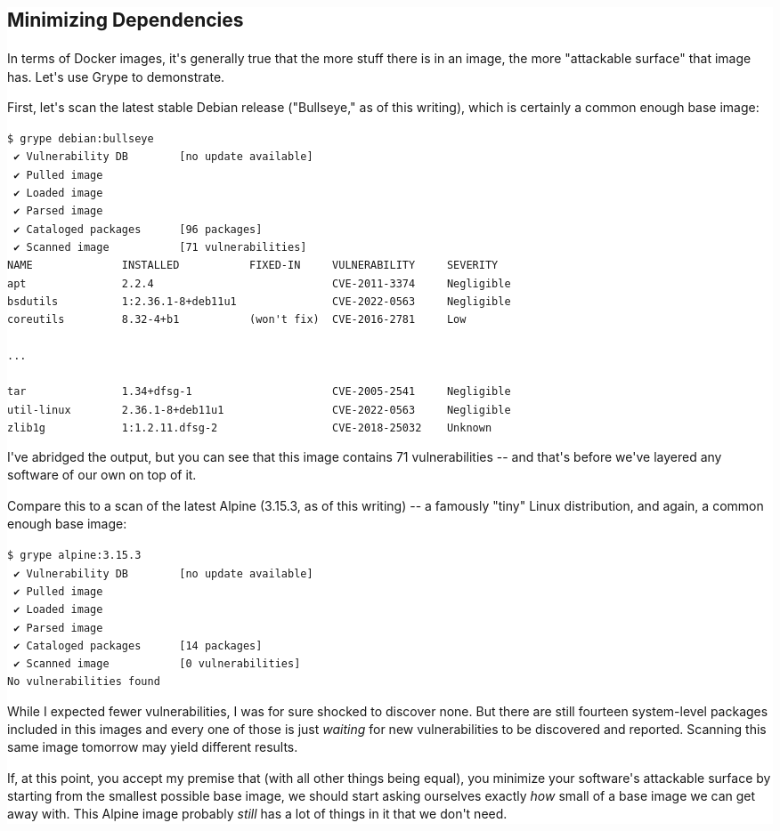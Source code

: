 ## Minimizing Dependencies

In terms of Docker images, it's generally true that the more stuff there is in
an image, the more "attackable surface" that image has. Let's use Grype to
demonstrate.

First, let's scan the latest stable Debian release ("Bullseye," as of this
writing), which is certainly a common enough base image:

```shell
$ grype debian:bullseye      
 ✔ Vulnerability DB        [no update available]
 ✔ Pulled image            
 ✔ Loaded image            
 ✔ Parsed image            
 ✔ Cataloged packages      [96 packages]
 ✔ Scanned image           [71 vulnerabilities]
NAME              INSTALLED           FIXED-IN     VULNERABILITY     SEVERITY   
apt               2.2.4                            CVE-2011-3374     Negligible  
bsdutils          1:2.36.1-8+deb11u1               CVE-2022-0563     Negligible  
coreutils         8.32-4+b1           (won't fix)  CVE-2016-2781     Low         

...

tar               1.34+dfsg-1                      CVE-2005-2541     Negligible  
util-linux        2.36.1-8+deb11u1                 CVE-2022-0563     Negligible  
zlib1g            1:1.2.11.dfsg-2                  CVE-2018-25032    Unknown
```

I've abridged the output, but you can see that this image contains 71
vulnerabilities -- and that's before we've layered any software of our own on
top of it.

Compare this to a scan of the latest Alpine (3.15.3, as of this writing) -- a
famously "tiny" Linux distribution, and again, a common enough base image:

```shell
$ grype alpine:3.15.3 
 ✔ Vulnerability DB        [no update available]
 ✔ Pulled image            
 ✔ Loaded image            
 ✔ Parsed image            
 ✔ Cataloged packages      [14 packages]
 ✔ Scanned image           [0 vulnerabilities]
No vulnerabilities found
```

While I expected fewer vulnerabilities, I was for sure shocked to discover none.
But there are still fourteen system-level packages included in this images and
every one of those is just _waiting_ for new vulnerabilities to be discovered
and reported. Scanning this same image tomorrow may yield different results.

If, at this point, you accept my premise that (with all other things being
equal), you minimize your software's attackable surface by starting from the
smallest possible base image, we should start asking ourselves exactly _how_
small of a base image we can get away with. This Alpine image probably _still_
has a lot of things in it that we don't need.
